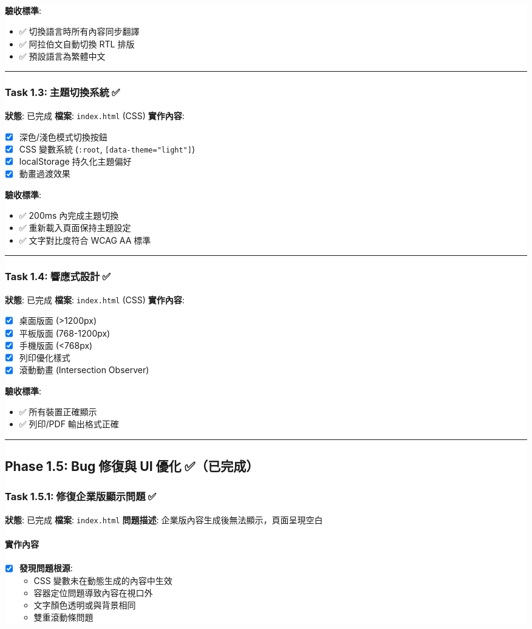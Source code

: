 **驗收標準**:
- ✅ 切換語言時所有內容同步翻譯
- ✅ 阿拉伯文自動切換 RTL 排版
- ✅ 預設語言為繁體中文

---

### Task 1.3: 主題切換系統 ✅
**狀態**: 已完成
**檔案**: `index.html` (CSS)
**實作內容**:
- [x] 深色/淺色模式切換按鈕
- [x] CSS 變數系統 (`:root`, `[data-theme="light"]`)
- [x] localStorage 持久化主題偏好
- [x] 動畫過渡效果

**驗收標準**:
- ✅ 200ms 內完成主題切換
- ✅ 重新載入頁面保持主題設定
- ✅ 文字對比度符合 WCAG AA 標準

---

### Task 1.4: 響應式設計 ✅
**狀態**: 已完成
**檔案**: `index.html` (CSS)
**實作內容**:
- [x] 桌面版面 (>1200px)
- [x] 平板版面 (768-1200px)
- [x] 手機版面 (<768px)
- [x] 列印優化樣式
- [x] 滾動動畫 (Intersection Observer)

**驗收標準**:
- ✅ 所有裝置正確顯示
- ✅ 列印/PDF 輸出格式正確

---

## Phase 1.5: Bug 修復與 UI 優化 ✅（已完成）

### Task 1.5.1: 修復企業版顯示問題 ✅
**狀態**: 已完成
**檔案**: `index.html`
**問題描述**: 企業版內容生成後無法顯示，頁面呈現空白

#### 實作內容
- [x] **發現問題根源**:
  - CSS 變數未在動態生成的內容中生效
  - 容器定位問題導致內容在視口外
  - 文字顏色透明或與背景相同
  - 雙重滾動條問題
